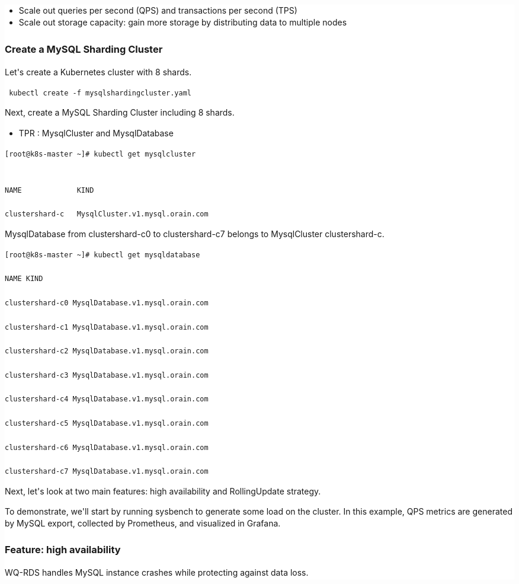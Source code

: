 * Scale out queries per second (QPS) and transactions per second (TPS)
* Scale out storage capacity: gain more storage by distributing data to multiple nodes

###  Create a MySQL Sharding Cluster

Let's create a Kubernetes cluster with 8 shards.  

```
 kubectl create -f mysqlshardingcluster.yaml
```

Next, create a MySQL Sharding Cluster including 8 shards.  

* TPR : MysqlCluster and MysqlDatabase

```
[root@k8s-master ~]# kubectl get mysqlcluster  


NAME             KIND

clustershard-c   MysqlCluster.v1.mysql.orain.com
```

MysqlDatabase from clustershard-c0 to clustershard-c7 belongs to MysqlCluster clustershard-c.

```
[root@k8s-master ~]# kubectl get mysqldatabase  

NAME KIND  

clustershard-c0 MysqlDatabase.v1.mysql.orain.com  

clustershard-c1 MysqlDatabase.v1.mysql.orain.com  

clustershard-c2 MysqlDatabase.v1.mysql.orain.com  

clustershard-c3 MysqlDatabase.v1.mysql.orain.com  

clustershard-c4 MysqlDatabase.v1.mysql.orain.com  

clustershard-c5 MysqlDatabase.v1.mysql.orain.com  

clustershard-c6 MysqlDatabase.v1.mysql.orain.com  

clustershard-c7 MysqlDatabase.v1.mysql.orain.com
```


Next, let's look at two main features: high availability and RollingUpdate strategy.

To demonstrate, we'll start by running sysbench to generate some load on the cluster. In this example, QPS metrics are generated by MySQL export, collected by Prometheus, and visualized in Grafana.

###  Feature: high availability

WQ-RDS handles MySQL instance crashes while protecting against data loss.


[1]: https://lh5.googleusercontent.com/4WiSkxX-XBqARVqQ0No-1tZ31op90LAUkTco3FdIO1mFScNOTVtMCgnjaO8SRUmms-6MAb46CzxlXDhLBqAAAmbx26atJnu4t1FTTALZx_CbUPqrCxjL746DW4TD42-03Ac9VB2c
[2]: https://lh3.googleusercontent.com/sXqVqfTu6rMWn0mlHLgHHqATe_qsx1tNmMfX60HoTwyhd5HCL4A_ViFBQAZfOoVGioeXcI_XXbzVFUdq2hbKGwS0OXH6PFGqgpZshfBwrT088bz4KqeyTbHpQR2olyzE6eRo1fan
[3]: https://lh6.googleusercontent.com/7xnN_sODa-3Ch3ScAUlggCTeYfnE3-wxRaCIHrljHCB7LnXgth8zeCv0gk_UU1jbSDBQuACQ2Mf1FO1-E7GvMWwGKjp7irenAKp4DkHlA5LR9OVuLXqubPFhhksA8kfBUh4Z4OuN
[4]: https://kubernetes.io/docs/concepts/workloads/controllers/statefulset/#rolling-updates
[5]: https://github.com/kubernetes/kubernetes
[6]: https://lh6.googleusercontent.com/B4ig8krCsXwvMeBy8NamQi1DrihUEzBcRTHCqhn9kUvlcpPrFoYUNAxn61qh8S2HXcdg31QpOhWSsYHP0jI4QxPkKpZ5oY-k9gFp1eK63qt6rwTMMWMiBs45DObY6rw2R7c0lNPu
[7]: https://lh4.googleusercontent.com/LOxFDdojYxnPvSHDYwivVge6vGImK7uTdyvCsKrxCMF3rIlVkw7mHeNhJiNJwz1aGzVhZXpqrgzHC6pIbkPk3JPAtuSqX9ovAYBzK01BGfzwkXvMGZomAh4L0DahGyD3QB715B-Z
[8]: https://lh6.googleusercontent.com/DhFbY3JDh23A_91c04TujxWM9xCX_xq1xOCXHi7XAd75LzKwDtbH6Gr_2VXCscg8AeVCQzw3Inw4M-uvssWq8od4va0wd-fIyClVY63FjRfeU16fQda_XqzBYRIhrG5W3tDnCAwC
[9]: https://lh6.googleusercontent.com/bAJtLRRl2TqQrfBOooNm9DIEuezoBhT3f-XuOyGxp8sKePzfRaQYcJ7PFvL30xw9jeUpc-3rVw6Qjr46dFRk7mmUsf3oichNEuC-BFwCEtpbxK0_BjSJxtIE4B5xR4CGw1m6Hf0D
[10]: https://lh4.googleusercontent.com/ALYk-EP_rYibA95nIIo8TKx8BYuSY9w1Pqw4JLEiV89K9i06uBhkTrYWX26FjYtheGKVwwVMTtDKH7UTBovGf8AEpK97T3RT23RSAUTs4GyDFaDOGmlRAczbGLm0UjQglbB_NPdF
[11]: https://lh4.googleusercontent.com/gmM6UbgVOBWPJBpIMutxeTxGiwtjFv25KAHQw3ebVAF5Kxm-uxkPKEiYKhpwYUTyDe5knYlGmQDDHiN8eefBJx0fbK7jg4IlpG5_DXMUG6rNNFIbpP7Q94ANROIeUfe5JP6t-k37
[12]: https://lh5.googleusercontent.com/aiczeqRNRls8lh-LYbnx112kgZI2gvaBMimAk74KlLhR3EVicuKAemTKr2eKUSFPjmKbsg_gw_nY1G4YU0-3J1EjDPOhz55UUri47Py-s-jRf0dF-lAKn6TRrF6IvGtv2aldWa3k
[13]: https://lh6.googleusercontent.com/mwRQP_wXMCzpXsC5sqb0nJ9jU4KdUl4FiUE26gQZMQbrn5zcgqSYZB03CLmGsT2Nuq-7x00W4Ar3IUAh7hxEksQEGl6ugAmY0wo7xjzisNH9VE1qto9Afx8QW2Sr6NR-SBDeJfTt
[14]: https://lh6.googleusercontent.com/joraaJ-qX-K8zTdAFBJWeOswQQtNeX6yezKGkSM56FNYQT-XYrgsxvNLYBE0askw9huAmJhebCVU4AMvjz4B6xlIjdLwO3vMX7_dWBzkfu05HZ3-NOsFnqg-jvkLknl-ldRzUcFO
[15]: https://lh5.googleusercontent.com/ayoUAhD-azUjUqjut7iSiW8FBFJpCJZLRJDT9mXJoy4QTutAsGgr4yPvbFumaXasOqpsmJ_zZ2k7nrQl2YrjGqPr83PXe-tXjj9OLc-GYhhtJTzBEeddWpZn5pDyBpdw9I4sD-O0